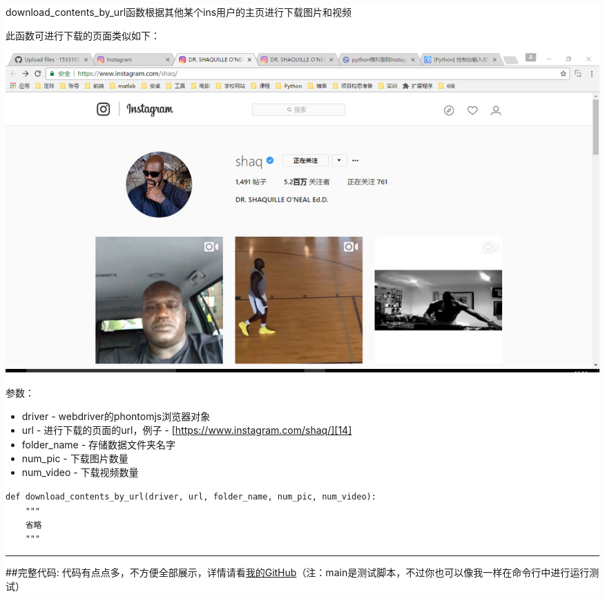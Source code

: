 ```
```

download_contents_by_url函数根据其他某个ins用户的主页进行下载图片和视频

此函数可进行下载的页面类似如下：

![大鲨鱼的ins主页][13]

参数：

 - driver - webdriver的phontomjs浏览器对象
 - url - 进行下载的页面的url，例子 - [https://www.instagram.com/shaq/][14]
 - folder_name - 存储数据文件夹名字
 - num_pic - 下载图片数量
 - num_video - 下载视频数量

```
def download_contents_by_url(driver, url, folder_name, num_pic, num_video):
    """
    省略
    """
```

------

##完整代码:
代码有点点多，不方便全部展示，详情请看[我的GitHub][15]（注：main是测试脚本，不过你也可以像我一样在命令行中进行运行测试）



 


  [1]: https://github.com/15331094/ins_deliver/
  [2]: https://github.com/15331094/ins_deliver/blob/master/screenshots/rundemo.png?raw=true
  [3]: https://github.com/15331094/ins_deliver/blob/master/screenshots/resultdetail1.png?raw=true
  [4]: https://github.com/15331094/ins_deliver/blob/master/screenshots/resultdetail2.png?raw=true
  [5]: http://selenium-python-docs-zh.readthedocs.io/zh_CN/latest/
  [6]: https://github.com/shihyu/python_ebook/blob/master/Python%E7%B6%B2%E7%B5%A1%E6%95%B8%E6%93%9A%E9%87%87%E9%9B%86.pdf
  [7]: http://docs.python-requests.org/zh_CN/latest/user/advanced.html
  [8]: https://github.com/15331094/ins_deliver/blob/master/screenshots/path.png?raw=true
  [9]: https://www.instagram.com/
  [10]: https://github.com/15331094/ins_deliver/blob/master/screenshots/login.png?raw=true
  [11]: https://github.com/15331094/ins_deliver/blob/master/screenshots/shaqinsdetail.png?raw=true
  [12]: https://www.instagram.com/p/BULc74EAN7K/?taken-by=shaq
  [13]: https://github.com/15331094/ins_deliver/blob/master/screenshots/shaqins.png?raw=true
  [14]: https://www.instagram.com/shaq/
  [15]: https://github.com/15331094/ins_deliver

